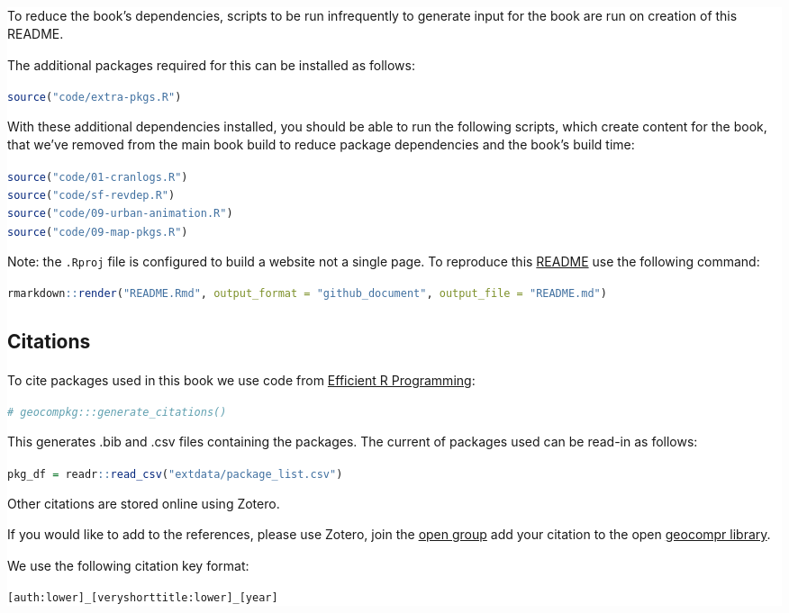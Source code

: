 To reduce the book’s dependencies, scripts to be run infrequently to
generate input for the book are run on creation of this README.

The additional packages required for this can be installed as follows:

``` r
source("code/extra-pkgs.R")
```

With these additional dependencies installed, you should be able to run
the following scripts, which create content for the book, that we’ve
removed from the main book build to reduce package dependencies and the
book’s build time:

``` r
source("code/01-cranlogs.R")
source("code/sf-revdep.R")
source("code/09-urban-animation.R")
source("code/09-map-pkgs.R")
```

Note: the `.Rproj` file is configured to build a website not a single
page. To reproduce this
[README](https://github.com/Robinlovelace/geocompr/blob/main/README.Rmd)
use the following command:

``` r
rmarkdown::render("README.Rmd", output_format = "github_document", output_file = "README.md")
```





## Citations

To cite packages used in this book we use code from [Efficient R
Programming](https://csgillespie.github.io/efficientR/):

``` r
# geocompkg:::generate_citations()
```

This generates .bib and .csv files containing the packages. The current
of packages used can be read-in as follows:

``` r
pkg_df = readr::read_csv("extdata/package_list.csv")
```

Other citations are stored online using Zotero.

If you would like to add to the references, please use Zotero, join the
[open group](https://www.zotero.org/groups/418217/energy-and-transport)
add your citation to the open [geocompr
library](https://www.zotero.org/groups/418217/energy-and-transport/items/collectionKey/9K6FRP6N).

We use the following citation key format:

    [auth:lower]_[veryshorttitle:lower]_[year]
